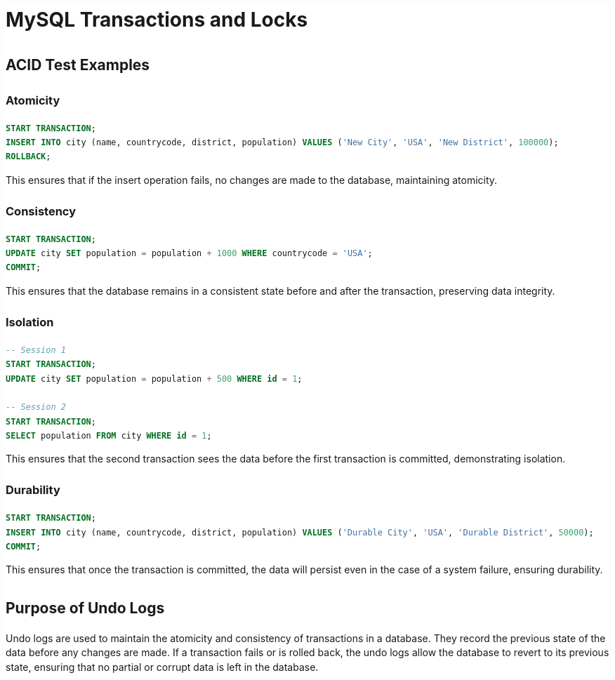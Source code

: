 # MySQL Transactions and Locks
## ACID Test Examples

### Atomicity
```sql
START TRANSACTION;
INSERT INTO city (name, countrycode, district, population) VALUES ('New City', 'USA', 'New District', 100000);
ROLLBACK;
```
This ensures that if the insert operation fails, no changes are made to the database, maintaining atomicity.

### Consistency
```sql
START TRANSACTION;
UPDATE city SET population = population + 1000 WHERE countrycode = 'USA';
COMMIT;
```
This ensures that the database remains in a consistent state before and after the transaction, preserving data integrity.

### Isolation
```sql
-- Session 1
START TRANSACTION;
UPDATE city SET population = population + 500 WHERE id = 1;

-- Session 2
START TRANSACTION;
SELECT population FROM city WHERE id = 1;
```
This ensures that the second transaction sees the data before the first transaction is committed, demonstrating isolation.

### Durability
```sql
START TRANSACTION;
INSERT INTO city (name, countrycode, district, population) VALUES ('Durable City', 'USA', 'Durable District', 50000);
COMMIT;
```
This ensures that once the transaction is committed, the data will persist even in the case of a system failure, ensuring durability.

## Purpose of Undo Logs

Undo logs are used to maintain the atomicity and consistency of transactions in a database. They record the previous state of the data before any changes are made. If a transaction fails or is rolled back, the undo logs allow the database to revert to its previous state, ensuring that no partial or corrupt data is left in the database.
